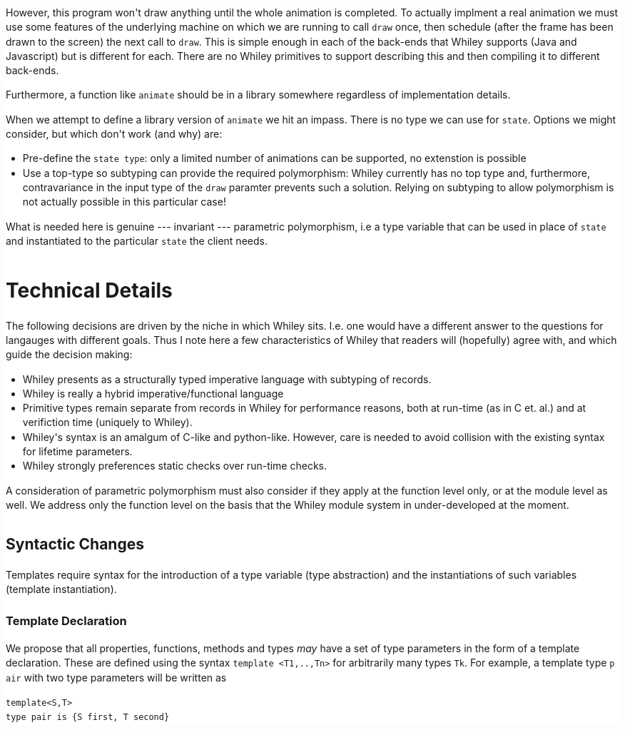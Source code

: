 However, this program won't draw anything until the whole animation is completed.  To actually implment a real animation we must use some features of the underlying machine on which we are running to call `draw` once, then schedule (after the frame has been drawn to the screen) the next call to `draw`.  This is simple enough in each of the back-ends that Whiley supports (Java and Javascript) but is different for each.  There are no Whiley primitives to support describing this and then compiling it to different back-ends.

Furthermore, a function like `animate` should be in a library somewhere regardless of implementation details.

When we attempt to define a library version of `animate` we hit an impass.  There is no type we can use for `state`.  Options we might consider, but which don't work (and why) are:
  * Pre-define the `state type`: only a limited number of animations can be supported, no extenstion is possible
  * Use a top-type so subtyping can provide the required polymorphism: Whiley currently has no top type and, furthermore, contravariance in the input type of the `draw` paramter prevents such a solution.  Relying on subtyping to allow polymorphism is not actually possible in this particular case!

What is needed here is genuine --- invariant --- parametric polymorphism, i.e a type variable that can be used in place of `state` and instantiated to the particular `state` the client needs.


# Technical Details

The following decisions are driven by the niche in which Whiley sits.  I.e. one would have a different answer to the questions for langauges with different goals.  Thus I note here a few characteristics of Whiley that readers will (hopefully) agree with, and which guide the decision making:
  * Whiley presents as a structurally typed imperative language with subtyping of records.
  * Whiley is really a hybrid imperative/functional language
  * Primitive types remain separate from records in Whiley for performance reasons, both at run-time (as in C et. al.) and at verifiction time (uniquely to Whiley).
  * Whiley's syntax is an amalgum of C-like and python-like.  However, care is needed to avoid collision with the existing syntax for lifetime parameters.
  * Whiley strongly preferences static checks over run-time checks.

A consideration of parametric polymorphism must also consider if they apply at the function level only, or at the module level as well.  We address only the function level on the basis that the Whiley module system in under-developed at the moment.

## Syntactic Changes

Templates require syntax for the introduction of a type variable (type abstraction) and the instantiations of such variables (template instantiation).

### Template Declaration

We propose that all properties, functions, methods and types _may_ have a set of type parameters in the form of a template declaration.  These are defined using the syntax `template <T1,..,Tn>` for arbitrarily many types `Tk`.  For example, a template type `pair` with two type parameters will be written as

~~~~~
template<S,T>
type pair is {S first, T second}
~~~~~
